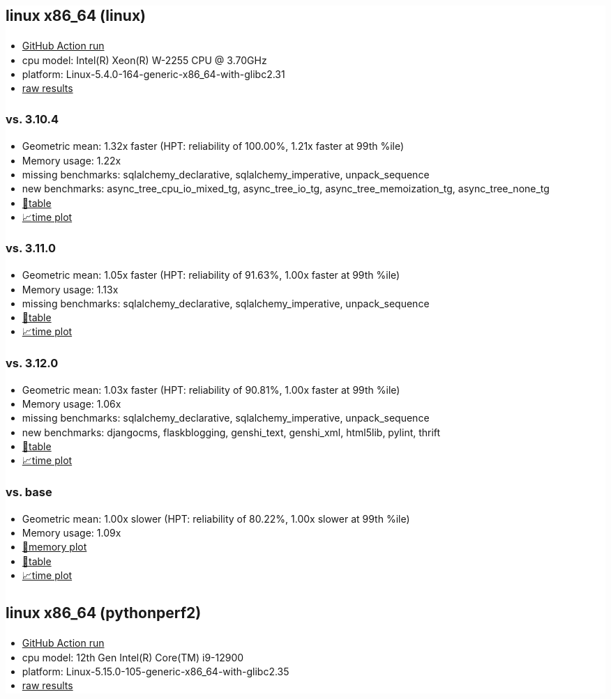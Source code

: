 ## linux x86_64 (linux)

- [GitHub Action run](https://github.com/faster-cpython/benchmarking/actions/runs/9432386312)
- cpu model: Intel(R) Xeon(R) W-2255 CPU @ 3.70GHz
- platform: Linux-5.4.0-164-generic-x86_64-with-glibc2.31
- [raw results](bm-20240608-linux-x86_64-python-c15f94d6fbc960790db3-3.13.0b2%2B-c15f94d.json)

### vs. 3.10.4

- Geometric mean: 1.32x faster (HPT: reliability of 100.00%, 1.21x faster at 99th %ile)
- Memory usage: 1.22x
- missing benchmarks: sqlalchemy_declarative, sqlalchemy_imperative, unpack_sequence
- new benchmarks: async_tree_cpu_io_mixed_tg, async_tree_io_tg, async_tree_memoization_tg, async_tree_none_tg
- [📄table](bm-20240608-linux-x86_64-python-c15f94d6fbc960790db3-3.13.0b2%2B-c15f94d-vs-3.10.4.md)
- [📈time plot](bm-20240608-linux-x86_64-python-c15f94d6fbc960790db3-3.13.0b2%2B-c15f94d-vs-3.10.4.png)

### vs. 3.11.0

- Geometric mean: 1.05x faster (HPT: reliability of 91.63%, 1.00x faster at 99th %ile)
- Memory usage: 1.13x
- missing benchmarks: sqlalchemy_declarative, sqlalchemy_imperative, unpack_sequence
- [📄table](bm-20240608-linux-x86_64-python-c15f94d6fbc960790db3-3.13.0b2%2B-c15f94d-vs-3.11.0.md)
- [📈time plot](bm-20240608-linux-x86_64-python-c15f94d6fbc960790db3-3.13.0b2%2B-c15f94d-vs-3.11.0.png)

### vs. 3.12.0

- Geometric mean: 1.03x faster (HPT: reliability of 90.81%, 1.00x faster at 99th %ile)
- Memory usage: 1.06x
- missing benchmarks: sqlalchemy_declarative, sqlalchemy_imperative, unpack_sequence
- new benchmarks: djangocms, flaskblogging, genshi_text, genshi_xml, html5lib, pylint, thrift
- [📄table](bm-20240608-linux-x86_64-python-c15f94d6fbc960790db3-3.13.0b2%2B-c15f94d-vs-3.12.0.md)
- [📈time plot](bm-20240608-linux-x86_64-python-c15f94d6fbc960790db3-3.13.0b2%2B-c15f94d-vs-3.12.0.png)

### vs. base

- Geometric mean: 1.00x slower (HPT: reliability of 80.22%, 1.00x slower at 99th %ile)
- Memory usage: 1.09x
- [🧠memory plot](bm-20240608-linux-x86_64-python-c15f94d6fbc960790db3-3.13.0b2%2B-c15f94d-vs-base-mem.png)
- [📄table](bm-20240608-linux-x86_64-python-c15f94d6fbc960790db3-3.13.0b2%2B-c15f94d-vs-base.md)
- [📈time plot](bm-20240608-linux-x86_64-python-c15f94d6fbc960790db3-3.13.0b2%2B-c15f94d-vs-base.png)

## linux x86_64 (pythonperf2)

- [GitHub Action run](https://github.com/faster-cpython/benchmarking/actions/runs/9432386312)
- cpu model: 12th Gen Intel(R) Core(TM) i9-12900
- platform: Linux-5.15.0-105-generic-x86_64-with-glibc2.35
- [raw results](bm-20240608-pythonperf2-x86_64-python-c15f94d6fbc960790db3-3.13.0b2%2B-c15f94d.json)
